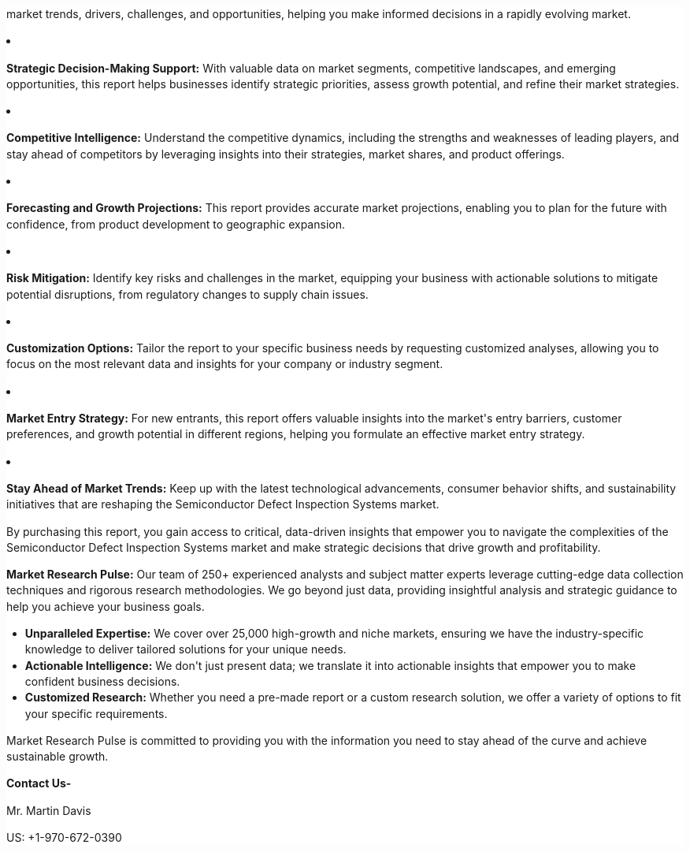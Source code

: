 market trends, drivers, challenges, and opportunities, helping you make informed decisions in a rapidly evolving market.</p></li><li><p><strong>Strategic Decision-Making Support:</strong> With valuable data on market segments, competitive landscapes, and emerging opportunities, this report helps businesses identify strategic priorities, assess growth potential, and refine their market strategies.</p></li><li><p><strong>Competitive Intelligence:</strong> Understand the competitive dynamics, including the strengths and weaknesses of leading players, and stay ahead of competitors by leveraging insights into their strategies, market shares, and product offerings.</p></li><li><p><strong>Forecasting and Growth Projections:</strong> This report provides accurate market projections, enabling you to plan for the future with confidence, from product development to geographic expansion.</p></li><li><p><strong>Risk Mitigation:</strong> Identify key risks and challenges in the market, equipping your business with actionable solutions to mitigate potential disruptions, from regulatory changes to supply chain issues.</p></li><li><p><strong>Customization Options:</strong> Tailor the report to your specific business needs by requesting customized analyses, allowing you to focus on the most relevant data and insights for your company or industry segment.</p></li><li><p><strong>Market Entry Strategy:</strong> For new entrants, this report offers valuable insights into the market's entry barriers, customer preferences, and growth potential in different regions, helping you formulate an effective market entry strategy.</p></li><li><p><strong>Stay Ahead of Market Trends:</strong> Keep up with the latest technological advancements, consumer behavior shifts, and sustainability initiatives that are reshaping the Semiconductor Defect Inspection Systems market.</p></li></ol><p>By purchasing this report, you gain access to critical, data-driven insights that empower you to navigate the complexities of the Semiconductor Defect Inspection Systems market and make strategic decisions that drive growth and profitability.</p><p><strong>Market Research Pulse:</strong>&nbsp;Our team of 250+ experienced analysts and subject matter experts leverage cutting-edge data collection techniques and rigorous research methodologies. We go beyond just data, providing insightful analysis and strategic guidance to help you achieve your business goals.</p><ul><li><strong>Unparalleled Expertise:</strong>&nbsp;We cover over 25,000 high-growth and niche markets, ensuring we have the industry-specific knowledge to deliver tailored solutions for your unique needs.</li><li><strong>Actionable Intelligence:</strong>&nbsp;We don't just present data; we translate it into actionable insights that empower you to make confident business decisions.</li><li><strong>Customized Research:</strong>&nbsp;Whether you need a pre-made report or a custom research solution, we offer a variety of options to fit your specific requirements.</li></ul><p>Market Research Pulse is committed to providing you with the information you need to stay ahead of the curve and achieve sustainable growth.</p><p><strong>Contact Us-</strong></p><p>Mr. Martin Davis</p><p>US: +1-970-672-0390</p>
